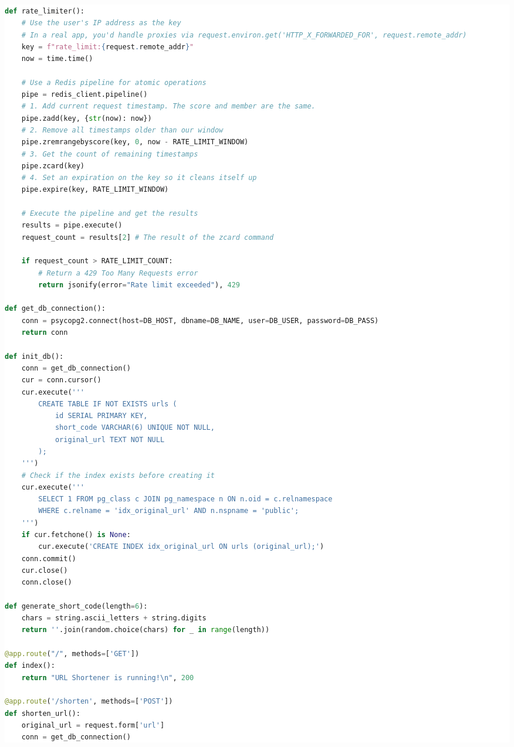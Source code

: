 ```py :coolapsed-lines
def rate_limiter():
    # Use the user's IP address as the key
    # In a real app, you'd handle proxies via request.environ.get('HTTP_X_FORWARDED_FOR', request.remote_addr)
    key = f"rate_limit:{request.remote_addr}"
    now = time.time()

    # Use a Redis pipeline for atomic operations
    pipe = redis_client.pipeline()
    # 1. Add current request timestamp. The score and member are the same.
    pipe.zadd(key, {str(now): now})
    # 2. Remove all timestamps older than our window
    pipe.zremrangebyscore(key, 0, now - RATE_LIMIT_WINDOW)
    # 3. Get the count of remaining timestamps
    pipe.zcard(key)
    # 4. Set an expiration on the key so it cleans itself up
    pipe.expire(key, RATE_LIMIT_WINDOW)

    # Execute the pipeline and get the results
    results = pipe.execute()
    request_count = results[2] # The result of the zcard command

    if request_count > RATE_LIMIT_COUNT:
        # Return a 429 Too Many Requests error
        return jsonify(error="Rate limit exceeded"), 429

def get_db_connection():
    conn = psycopg2.connect(host=DB_HOST, dbname=DB_NAME, user=DB_USER, password=DB_PASS)
    return conn

def init_db():
    conn = get_db_connection()
    cur = conn.cursor()
    cur.execute('''
        CREATE TABLE IF NOT EXISTS urls (
            id SERIAL PRIMARY KEY,
            short_code VARCHAR(6) UNIQUE NOT NULL,
            original_url TEXT NOT NULL
        );
    ''')
    # Check if the index exists before creating it
    cur.execute('''
        SELECT 1 FROM pg_class c JOIN pg_namespace n ON n.oid = c.relnamespace
        WHERE c.relname = 'idx_original_url' AND n.nspname = 'public';
    ''')
    if cur.fetchone() is None:
        cur.execute('CREATE INDEX idx_original_url ON urls (original_url);')
    conn.commit()
    cur.close()
    conn.close()

def generate_short_code(length=6):
    chars = string.ascii_letters + string.digits
    return ''.join(random.choice(chars) for _ in range(length))

@app.route("/", methods=['GET'])
def index():
    return "URL Shortener is running!\n", 200

@app.route('/shorten', methods=['POST'])
def shorten_url():
    original_url = request.form['url']
    conn = get_db_connection()
```